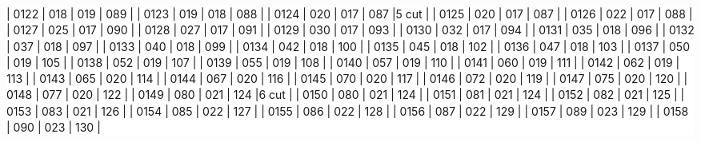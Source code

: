 | 0122 |  018 | 019 | 089 |
| 0123 |  019 | 018 | 088 |
| 0124 |  020 | 017 | 087 |5 cut |
| 0125 |  020 | 017 | 087 |
| 0126 |  022 | 017 | 088 |
| 0127 |  025 | 017 | 090 |
| 0128 |  027 | 017 | 091 |
| 0129 |  030 | 017 | 093 |
| 0130 |  032 | 017 | 094 |
| 0131 |  035 | 018 | 096 |
| 0132 |  037 | 018 | 097 |
| 0133 |  040 | 018 | 099 |
| 0134 |  042 | 018 | 100 |
| 0135 |  045 | 018 | 102 |
| 0136 |  047 | 018 | 103 |
| 0137 |  050 | 019 | 105 |
| 0138 |  052 | 019 | 107 |
| 0139 |  055 | 019 | 108 |
| 0140 |  057 | 019 | 110 |
| 0141 |  060 | 019 | 111 |
| 0142 |  062 | 019 | 113 |
| 0143 |  065 | 020 | 114 |
| 0144 |  067 | 020 | 116 |
| 0145 |  070 | 020 | 117 |
| 0146 |  072 | 020 | 119 |
| 0147 |  075 | 020 | 120 |
| 0148 |  077 | 020 | 122 |
| 0149 |  080 | 021 | 124 |6 cut |
| 0150 |  080 | 021 | 124 |
| 0151 |  081 | 021 | 124 |
| 0152 |  082 | 021 | 125 |
| 0153 |  083 | 021 | 126 |
| 0154 |  085 | 022 | 127 |
| 0155 |  086 | 022 | 128 |
| 0156 |  087 | 022 | 129 |
| 0157 |  089 | 023 | 129 |
| 0158 |  090 | 023 | 130 |